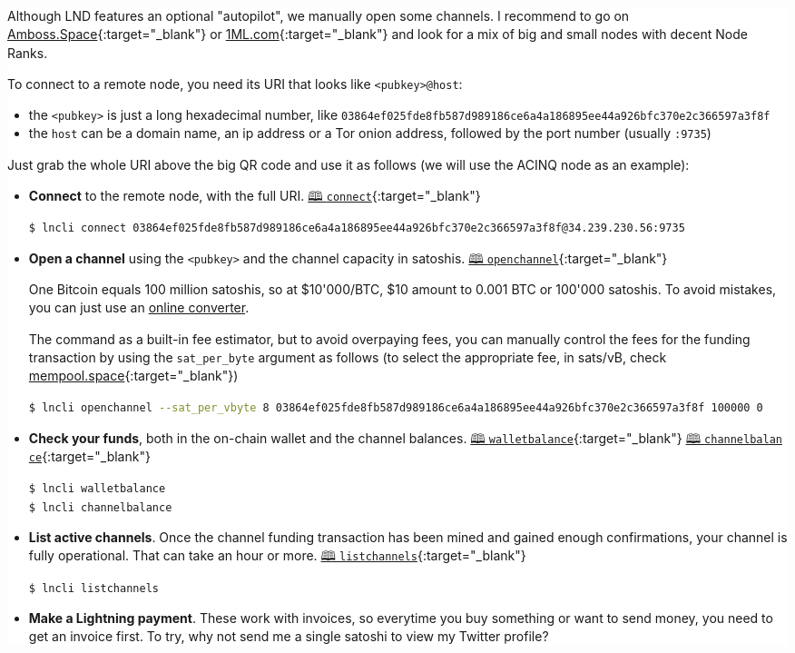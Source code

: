 Although LND features an optional "autopilot", we manually open some channels.
I recommend to go on [Amboss.Space](https://www.amboss.space/){:target="_blank"} or [1ML.com](https://1ml.com){:target="_blank"} and look for a mix of big and small nodes with decent Node Ranks.

To connect to a remote node, you need its URI that looks like `<pubkey>@host`:

* the `<pubkey>` is just a long hexadecimal number, like `03864ef025fde8fb587d989186ce6a4a186895ee44a926bfc370e2c366597a3f8f`
* the `host` can be a domain name, an ip address or a Tor onion address, followed by the port number (usually `:9735`)

Just grab the whole URI above the big QR code and use it as follows (we will use the ACINQ node as an example):

* **Connect** to the remote node, with the full URI.
  [🕮 `connect`](https://api.lightning.community/#connectpeer){:target="_blank"}

  ```sh
  $ lncli connect 03864ef025fde8fb587d989186ce6a4a186895ee44a926bfc370e2c366597a3f8f@34.239.230.56:9735
  ```

* **Open a channel** using the `<pubkey>` and the channel capacity in satoshis.
  [🕮 `openchannel`](https://api.lightning.community/#openchannel){:target="_blank"}

  One Bitcoin equals 100 million satoshis, so at $10'000/BTC, $10 amount to 0.001 BTC or 100'000 satoshis.
  To avoid mistakes, you can just use an [online converter](https://www.buybitcoinworldwide.com/satoshi/to-usd/).

  The command as a built-in fee estimator, but to avoid overpaying fees, you can manually control the fees for the funding transaction by using the `sat_per_byte` argument as follows (to select the appropriate fee, in sats/vB, check [mempool.space](https://mempool.space/){:target="_blank"}) 
  ```sh
  $ lncli openchannel --sat_per_vbyte 8 03864ef025fde8fb587d989186ce6a4a186895ee44a926bfc370e2c366597a3f8f 100000 0
  ```

* **Check your funds**, both in the on-chain wallet and the channel balances.
  [🕮 `walletbalance`](https://api.lightning.community/#walletbalance){:target="_blank"}
  [🕮 `channelbalance`](https://api.lightning.community/#channelbalance){:target="_blank"}

  ```sh
  $ lncli walletbalance
  $ lncli channelbalance
  ```

* **List active channels**. Once the channel funding transaction has been mined and gained enough confirmations, your channel is fully operational.
  That can take an hour or more.
  [🕮 `listchannels`](https://api.lightning.community/#listchannels){:target="_blank"}

  ```sh
  $ lncli listchannels
  ```

* **Make a Lightning payment**. These work with invoices, so everytime you buy something or want to send money, you need to get an invoice first.
  To try, why not send me a single satoshi to view my Twitter profile?
